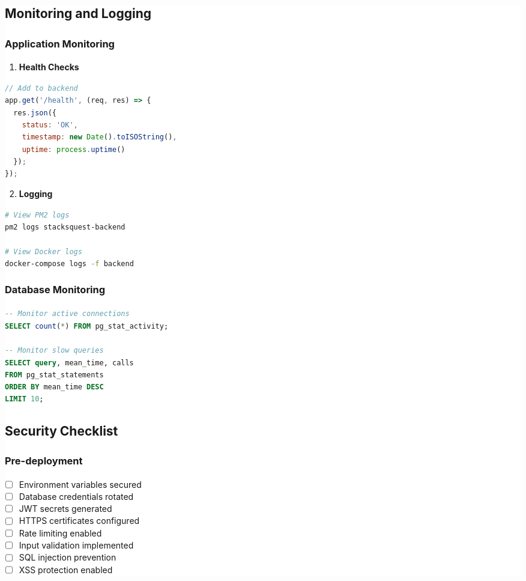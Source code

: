 ## Monitoring and Logging

### Application Monitoring

1. **Health Checks**

```javascript
// Add to backend
app.get('/health', (req, res) => {
  res.json({
    status: 'OK',
    timestamp: new Date().toISOString(),
    uptime: process.uptime()
  });
});
```

2. **Logging**

```bash
# View PM2 logs
pm2 logs stacksquest-backend

# View Docker logs
docker-compose logs -f backend
```

### Database Monitoring

```sql
-- Monitor active connections
SELECT count(*) FROM pg_stat_activity;

-- Monitor slow queries
SELECT query, mean_time, calls 
FROM pg_stat_statements 
ORDER BY mean_time DESC 
LIMIT 10;
```

## Security Checklist

### Pre-deployment

- [ ] Environment variables secured
- [ ] Database credentials rotated
- [ ] JWT secrets generated
- [ ] HTTPS certificates configured
- [ ] Rate limiting enabled
- [ ] Input validation implemented
- [ ] SQL injection prevention
- [ ] XSS protection enabled
